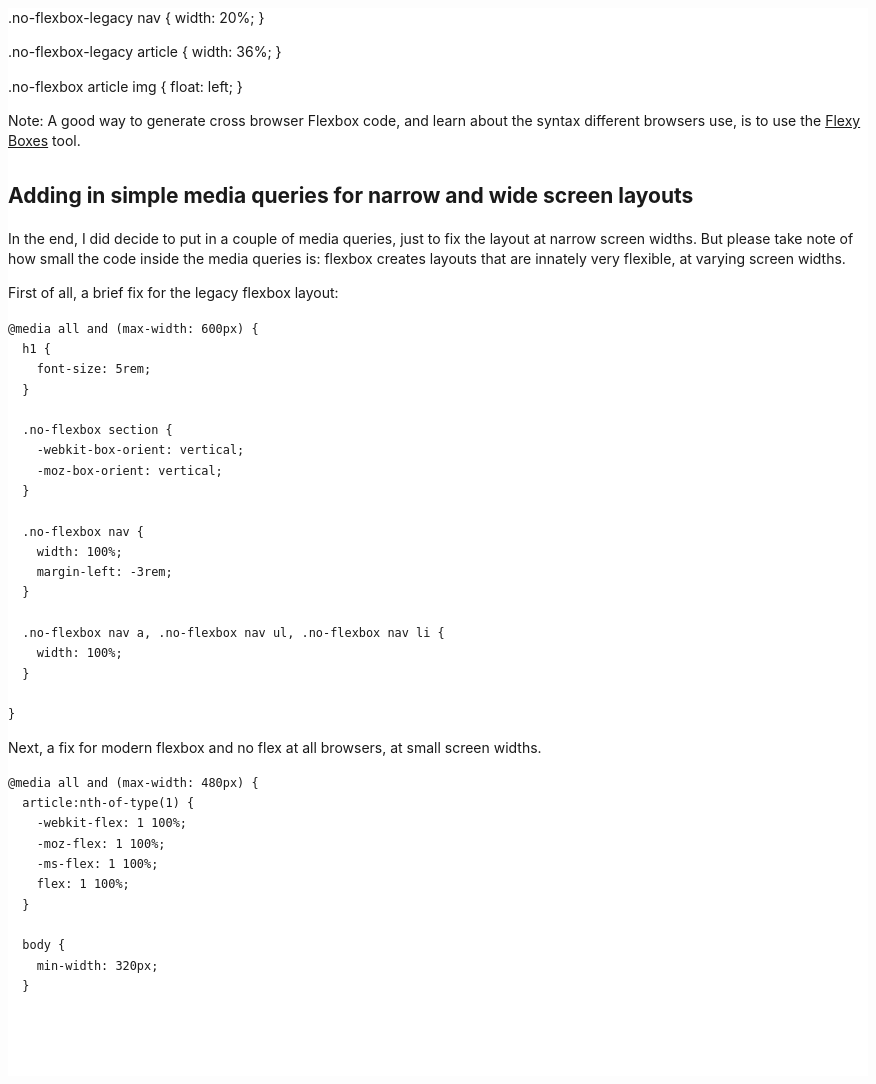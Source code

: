 .no-flexbox-legacy nav {
  width: 20%;
}

.no-flexbox-legacy article {
  width: 36%;
}

.no-flexbox article img {
  float: left;
}</code></pre>

<p class="note">Note: A good way to generate cross browser Flexbox code, and learn about the syntax different browsers use, is to use the <a href="http://the-echoplex.net/flexyboxes/">Flexy Boxes</a> tool.</p>

<h2>Adding in simple media queries for narrow and wide screen layouts</h2>

<p>In the end, I did decide to put in a couple of media queries, just to fix the layout at narrow screen widths. But please take note of how small the code inside the media queries is: flexbox creates layouts that are innately very flexible, at varying screen widths.</p>

<p>First of all, a brief fix for the legacy flexbox layout:</p>

<pre><code>@media all and (max-width: 600px) {
  h1 {
    font-size: 5rem;
  }
  
  .no-flexbox section { 
    -webkit-box-orient: vertical;
    -moz-box-orient: vertical;
  }
  
  .no-flexbox nav {
    width: 100%;
    margin-left: -3rem;
  }
  
  .no-flexbox nav a, .no-flexbox nav ul, .no-flexbox nav li {
    width: 100%;
  }

}</code></pre>

<p>Next, a fix for modern flexbox and no flex at all browsers, at small screen widths.</p>

<pre><code>@media all and (max-width: 480px) {
  article:nth-of-type(1) {
    -webkit-flex: 1 100%;
    -moz-flex: 1 100%;
    -ms-flex: 1 100%;
    flex: 1 100%;
  }
  
  body {
    min-width: 320px;
  }
  